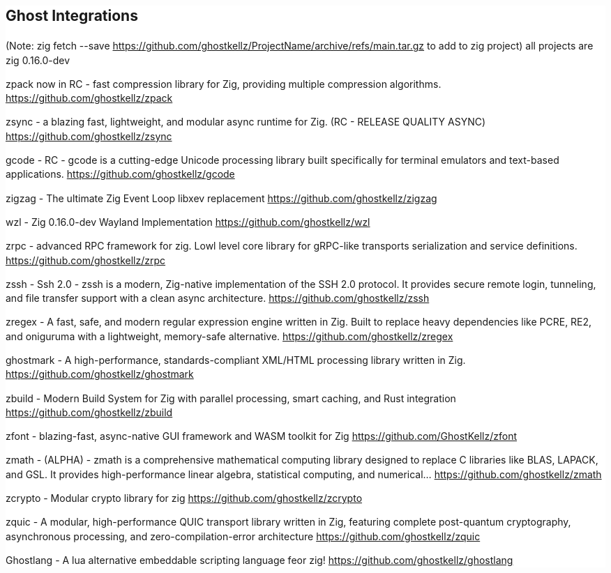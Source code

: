 ## Ghost Integrations 
(Note: zig fetch --save https://github.com/ghostkellz/ProjectName/archive/refs/main.tar.gz to add to zig project)
all projects are zig 0.16.0-dev 

zpack now in RC - fast compression library for Zig, providing multiple compression algorithms.
https://github.com/ghostkellz/zpack 

zsync - a blazing fast, lightweight, and modular async runtime for Zig. (RC - RELEASE QUALITY ASYNC)
https://github.com/ghostkellz/zsync

gcode - RC - gcode is a cutting-edge Unicode processing library built specifically for terminal emulators and text-based applications.
https://github.com/ghostkellz/gcode

zigzag - The ultimate Zig Event Loop libxev replacement
https://github.com/ghostkellz/zigzag 

wzl - Zig 0.16.0-dev Wayland Implementation
https://github.com/ghostkellz/wzl 

zrpc -  advanced RPC framework for zig. Lowl level core library for gRPC-like transports serialization and service definitions.
https://github.com/ghostkellz/zrpc 

zssh - Ssh 2.0 - zssh is a modern, Zig-native implementation of the SSH 2.0 protocol. It provides secure remote login, tunneling, and file transfer support with a clean async architecture.
https://github.com/ghostkellz/zssh

zregex  - A fast, safe, and modern regular expression engine written in Zig. Built to replace heavy dependencies like PCRE, RE2, and oniguruma with a lightweight, memory-safe alternative.
https://github.com/ghostkellz/zregex

ghostmark - A high-performance, standards-compliant XML/HTML processing library written in Zig.
https://github.com/ghostkellz/ghostmark 

zbuild - Modern Build System for Zig with parallel processing, smart caching, and Rust integration
https://github.com/ghostkellz/zbuild

zfont - blazing-fast, async-native GUI framework and WASM toolkit for Zig
https://github.com/GhostKellz/zfont 

zmath - (ALPHA) - zmath is a comprehensive mathematical computing library designed to replace C libraries like BLAS, LAPACK, and GSL. It provides high-performance linear algebra, statistical computing, and numerical…
https://github.com/ghostkellz/zmath 

zcrypto - Modular crypto library for zig 
https://github.com/ghostkellz/zcrypto

zquic - A modular, high-performance QUIC transport library written in Zig, featuring complete post-quantum cryptography, asynchronous processing, and zero-compilation-error architecture
https://github.com/ghostkellz/zquic

Ghostlang - A lua alternative embeddable scripting language feor zig! 
https://github.com/ghostkellz/ghostlang 

